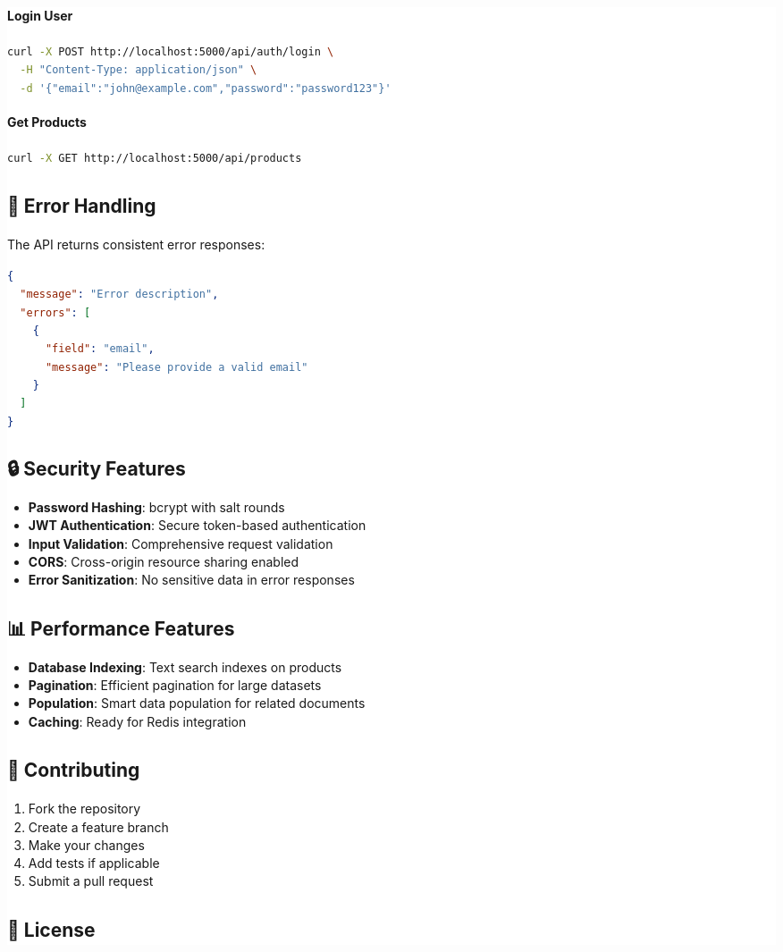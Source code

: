 #### Login User
```bash
curl -X POST http://localhost:5000/api/auth/login \
  -H "Content-Type: application/json" \
  -d '{"email":"john@example.com","password":"password123"}'
```

#### Get Products
```bash
curl -X GET http://localhost:5000/api/products
```

## 📝 Error Handling

The API returns consistent error responses:

```json
{
  "message": "Error description",
  "errors": [
    {
      "field": "email",
      "message": "Please provide a valid email"
    }
  ]
}
```

## 🔒 Security Features

- **Password Hashing**: bcrypt with salt rounds
- **JWT Authentication**: Secure token-based authentication
- **Input Validation**: Comprehensive request validation
- **CORS**: Cross-origin resource sharing enabled
- **Error Sanitization**: No sensitive data in error responses

## 📊 Performance Features

- **Database Indexing**: Text search indexes on products
- **Pagination**: Efficient pagination for large datasets
- **Population**: Smart data population for related documents
- **Caching**: Ready for Redis integration

## 🤝 Contributing

1. Fork the repository
2. Create a feature branch
3. Make your changes
4. Add tests if applicable
5. Submit a pull request

## 📄 License
